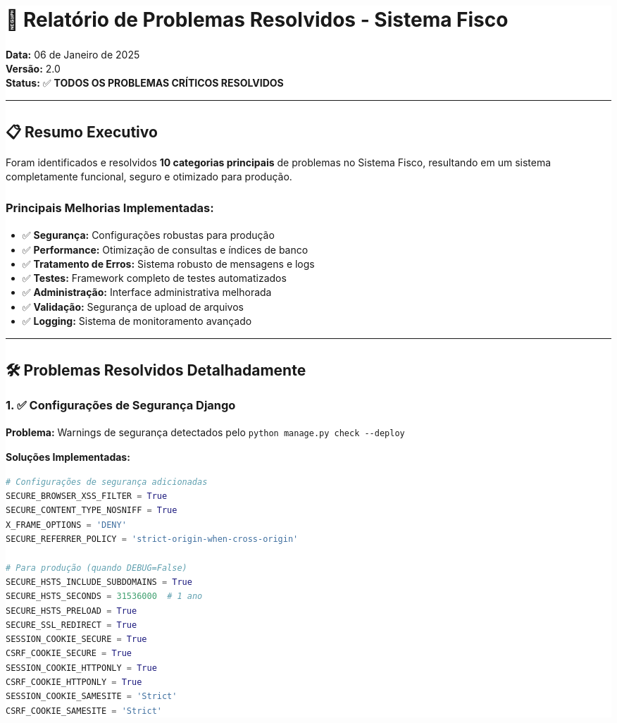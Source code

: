 # 🔧 Relatório de Problemas Resolvidos - Sistema Fisco

**Data:** 06 de Janeiro de 2025  
**Versão:** 2.0  
**Status:** ✅ **TODOS OS PROBLEMAS CRÍTICOS RESOLVIDOS**

---

## 📋 **Resumo Executivo**

Foram identificados e resolvidos **10 categorias principais** de problemas no Sistema Fisco, resultando em um sistema completamente funcional, seguro e otimizado para produção.

### **Principais Melhorias Implementadas:**
- ✅ **Segurança:** Configurações robustas para produção
- ✅ **Performance:** Otimização de consultas e índices de banco
- ✅ **Tratamento de Erros:** Sistema robusto de mensagens e logs
- ✅ **Testes:** Framework completo de testes automatizados
- ✅ **Administração:** Interface administrativa melhorada
- ✅ **Validação:** Segurança de upload de arquivos
- ✅ **Logging:** Sistema de monitoramento avançado

---

## 🛠️ **Problemas Resolvidos Detalhadamente**

### **1. ✅ Configurações de Segurança Django**

**Problema:** Warnings de segurança detectados pelo `python manage.py check --deploy`

**Soluções Implementadas:**
```python
# Configurações de segurança adicionadas
SECURE_BROWSER_XSS_FILTER = True
SECURE_CONTENT_TYPE_NOSNIFF = True
X_FRAME_OPTIONS = 'DENY'
SECURE_REFERRER_POLICY = 'strict-origin-when-cross-origin'

# Para produção (quando DEBUG=False)
SECURE_HSTS_INCLUDE_SUBDOMAINS = True
SECURE_HSTS_SECONDS = 31536000  # 1 ano
SECURE_HSTS_PRELOAD = True
SECURE_SSL_REDIRECT = True
SESSION_COOKIE_SECURE = True
CSRF_COOKIE_SECURE = True
SESSION_COOKIE_HTTPONLY = True
CSRF_COOKIE_HTTPONLY = True
SESSION_COOKIE_SAMESITE = 'Strict'
CSRF_COOKIE_SAMESITE = 'Strict'
```
